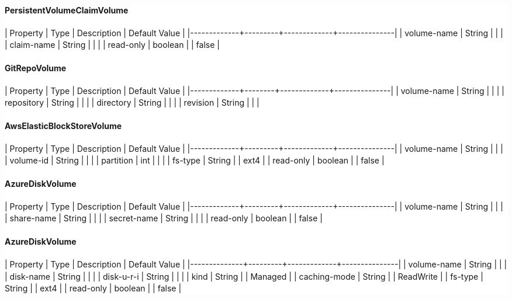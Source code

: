 #### PersistentVolumeClaimVolume
| Property    | Type    | Description | Default Value |
|-------------+---------+-------------+---------------|
| volume-name | String  |             |               |
| claim-name  | String  |             |               |
| read-only   | boolean |             | false         |


#### GitRepoVolume
| Property    | Type   | Description | Default Value |
|-------------+--------+-------------+---------------|
| volume-name | String |             |               |
| repository  | String |             |               |
| directory   | String |             |               |
| revision    | String |             |               |

#### AwsElasticBlockStoreVolume
| Property    | Type    | Description | Default Value |
|-------------+---------+-------------+---------------|
| volume-name | String  |             |               |
| volume-id   | String  |             |               |
| partition   | int     |             |               |
| fs-type     | String  |             | ext4          |
| read-only   | boolean |             | false         |

#### AzureDiskVolume
| Property    | Type    | Description | Default Value |
|-------------+---------+-------------+---------------|
| volume-name | String  |             |               |
| share-name  | String  |             |               |
| secret-name | String  |             |               |
| read-only   | boolean |             | false         |

#### AzureDiskVolume
| Property     | Type    | Description | Default Value |
|--------------+---------+-------------+---------------|
| volume-name  | String  |             |               |
| disk-name    | String  |             |               |
| disk-u-r-i   | String  |             |               |
| kind         | String  |             | Managed       |
| caching-mode | String  |             | ReadWrite     |
| fs-type      | String  |             | ext4          |
| read-only    | boolean |             | false         |
